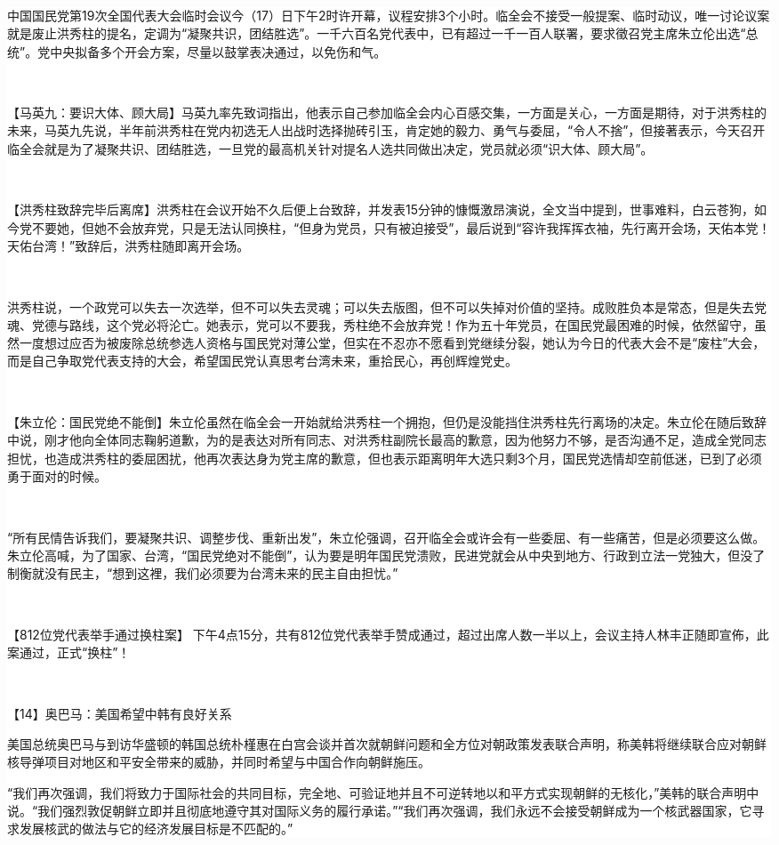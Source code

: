 </p>
<p>
	中国国民党第19次全国代表大会临时会议今（17）日下午2时许开幕，议程安排3个小时。临全会不接受一般提案、临时动议，唯一讨论议案就是废止洪秀柱的提名，定调为“凝聚共识，团结胜选”。一千六百名党代表中，已有超过一千一百人联署，要求徵召党主席朱立伦出选“总统”。党中央拟备多个开会方案，尽量以鼓掌表决通过，以免伤和气。
</p>
<p>
	<img src="http://ptimg.org:88/dapenti/F27And8C/e1wuw.jpg" alt=""> 
</p>
<p>
	【马英九：要识大体、顾大局】马英九率先致词指出，他表示自己参加临全会内心百感交集，一方面是关心，一方面是期待，对于洪秀柱的未来，马英九先说，半年前洪秀柱在党内初选无人出战时选择抛砖引玉，肯定她的毅力、勇气与委屈，“令人不捨”，但接著表示，今天召开临全会就是为了凝聚共识、团结胜选，一旦党的最高机关针对提名人选共同做出决定，党员就必须“识大体、顾大局”。
</p>
<p>
	<img src="http://ptimg.org:88/dapenti/F27Aniy8/2aiTk.jpg" alt=""> 
</p>
<p>
	【洪秀柱致辞完毕后离席】洪秀柱在会议开始不久后便上台致辞，并发表15分钟的慷慨激昂演说，全文当中提到，世事难料，白云苍狗，如今党不要她，但她不会放弃党，只是无法认同换柱，“但身为党员，只有被迫接受”，最后说到“容许我挥挥衣袖，先行离开会场，天佑本党！天佑台湾！”致辞后，洪秀柱随即离开会场。
</p>
<p>
	<img src="http://ptimg.org:88/dapenti/F27Anfek/85jpY.jpg" alt=""> 
</p>
<p>
	洪秀柱说，一个政党可以失去一次选举，但不可以失去灵魂；可以失去版图，但不可以失掉对价值的坚持。成败胜负本是常态，但是失去党魂、党德与路线，这个党必将沦亡。她表示，党可以不要我，秀柱绝不会放弃党！作为五十年党员，在国民党最困难的时候，依然留守，虽然一度想过应否为被废除总统参选人资格与国民党对薄公堂，但实在不忍亦不愿看到党继续分裂，她认为今日的代表大会不是“废柱”大会，而是自己争取党代表支持的大会，希望国民党认真思考台湾未来，重拾民心，再创辉煌党史。
</p>
<p>
	<img src="http://ptimg.org:88/dapenti/F27An6DE/bdIHE.jpg" alt=""> 
</p>
<p>
	【朱立伦：国民党绝不能倒】朱立伦虽然在临全会一开始就给洪秀柱一个拥抱，但仍是没能挡住洪秀柱先行离场的决定。朱立伦在随后致辞中说，刚才他向全体同志鞠躬道歉，为的是表达对所有同志、对洪秀柱副院长最高的歉意，因为他努力不够，是否沟通不足，造成全党同志担忧，也造成洪秀柱的委屈困扰，他再次表达身为党主席的歉意，但也表示距离明年大选只剩3个月，国民党选情却空前低迷，已到了必须勇于面对的时候。
</p>
<p>
	<img src="http://ptimg.org:88/dapenti/F27AntIy/MdZly.jpg" alt=""> 
</p>
<p>
	“所有民情告诉我们，要凝聚共识、调整步伐、重新出发”，朱立伦强调，召开临全会或许会有一些委屈、有一些痛苦，但是必须要这么做。朱立伦高喊，为了国家、台湾，“国民党绝对不能倒”，认为要是明年国民党溃败，民进党就会从中央到地方、行政到立法一党独大，但没了制衡就没有民主，“想到这裡，我们必须要为台湾未来的民主自由担忧。”
</p>
<p>
	<img src="http://ptimg.org:88/dapenti/F27An5d1/22QFz.jpg" alt=""> 
</p>
<p>
	【812位党代表举手通过换柱案】 下午4点15分，共有812位党代表举手赞成通过，超过出席人数一半以上，会议主持人林丰正随即宣佈，此案通过，正式“换柱”！
</p>
<p>
	<img src="http://ptimg.org:88/dapenti/F27YGGBI/4XIwO.jpg" alt=""> 
</p>
<p>
	【14】奥巴马：美国希望中韩有良好关系
</p>
<p>
	美国总统奥巴马与到访华盛顿的韩国总统朴槿惠在白宫会谈并首次就朝鲜问题和全方位对朝政策发表联合声明，称美韩将继续联合应对朝鲜核导弹项目对地区和平安全带来的威胁，并同时希望与中国合作向朝鲜施压。
</p>
<p>
	“我们再次强调，我们将致力于国际社会的共同目标，完全地、可验证地并且不可逆转地以和平方式实现朝鲜的无核化，”美韩的联合声明中说。“我们强烈敦促朝鲜立即并且彻底地遵守其对国际义务的履行承诺。”“我们再次强调，我们永远不会接受朝鲜成为一个核武器国家，它寻求发展核武的做法与它的经济发展目标是不匹配的。”